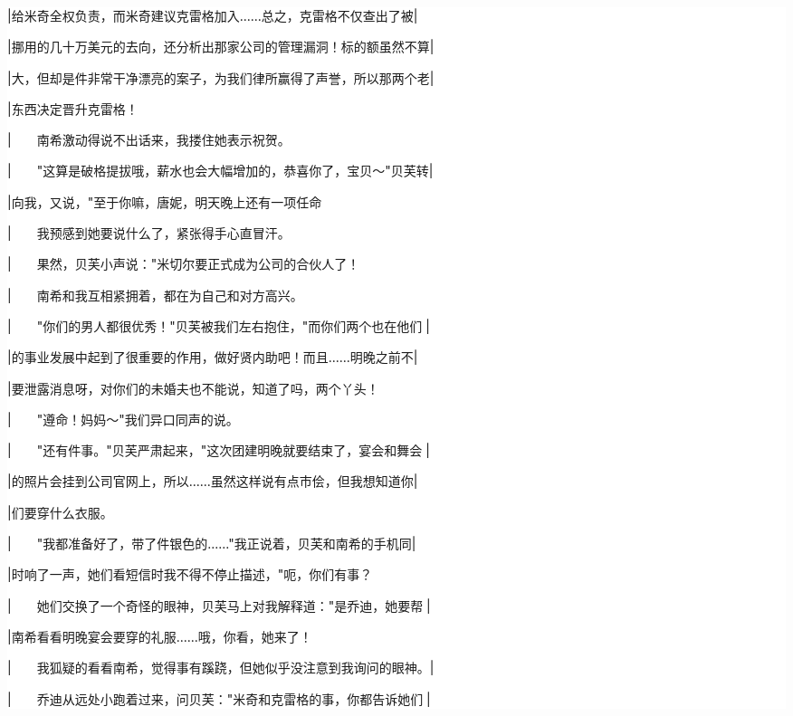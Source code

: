 |给米奇全权负责，而米奇建议克雷格加入......总之，克雷格不仅查出了被|

|挪用的几十万美元的去向，还分析出那家公司的管理漏洞！标的额虽然不算|

|大，但却是件非常干净漂亮的案子，为我们律所赢得了声誉，所以那两个老|

|东西决定晋升克雷格！

|　　南希激动得说不出话来，我搂住她表示祝贺。

|　　"这算是破格提拔哦，薪水也会大幅增加的，恭喜你了，宝贝～"贝芙转|

|向我，又说，"至于你嘛，唐妮，明天晚上还有一项任命

|　　我预感到她要说什么了，紧张得手心直冒汗。

|　　果然，贝芙小声说："米切尔要正式成为公司的合伙人了！

|　　南希和我互相紧拥着，都在为自己和对方高兴。

|　　"你们的男人都很优秀！"贝芙被我们左右抱住，"而你们两个也在他们 |

|的事业发展中起到了很重要的作用，做好贤内助吧！而且......明晚之前不|

|要泄露消息呀，对你们的未婚夫也不能说，知道了吗，两个丫头！

|　　"遵命！妈妈～"我们异口同声的说。

|　　"还有件事。"贝芙严肃起来，"这次团建明晚就要结束了，宴会和舞会 |

|的照片会挂到公司官网上，所以......虽然这样说有点市侩，但我想知道你|

|们要穿什么衣服。

|　　"我都准备好了，带了件银色的......"我正说着，贝芙和南希的手机同|

|时响了一声，她们看短信时我不得不停止描述，"呃，你们有事？

|　　她们交换了一个奇怪的眼神，贝芙马上对我解释道："是乔迪，她要帮 |

|南希看看明晚宴会要穿的礼服......哦，你看，她来了！

|　　我狐疑的看看南希，觉得事有蹊跷，但她似乎没注意到我询问的眼神。|

|　　乔迪从远处小跑着过来，问贝芙："米奇和克雷格的事，你都告诉她们 |
